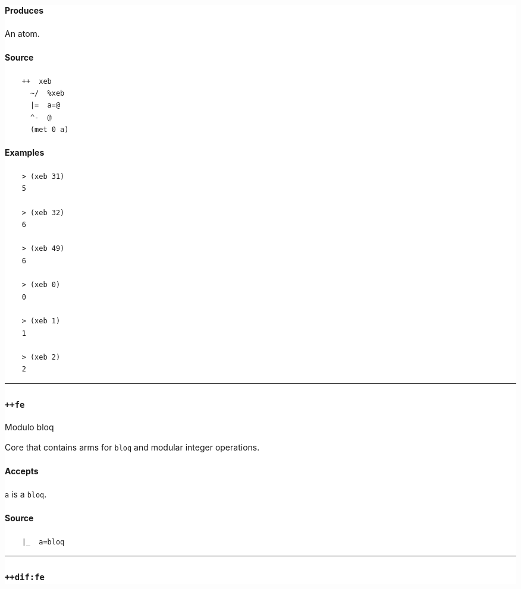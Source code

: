 #### Produces

An atom.

#### Source

```
    ++  xeb
      ~/  %xeb
      |=  a=@
      ^-  @
      (met 0 a)
```

#### Examples

```
    > (xeb 31)
    5

    > (xeb 32)
    6

    > (xeb 49)
    6

    > (xeb 0)
    0

    > (xeb 1)
    1

    > (xeb 2)
    2
```


---
### `++fe`

Modulo bloq

Core that contains arms for `bloq` and modular integer operations.

#### Accepts

`a` is a `bloq`.

#### Source

```
    |_  a=bloq
```

---
### `++dif:fe`
